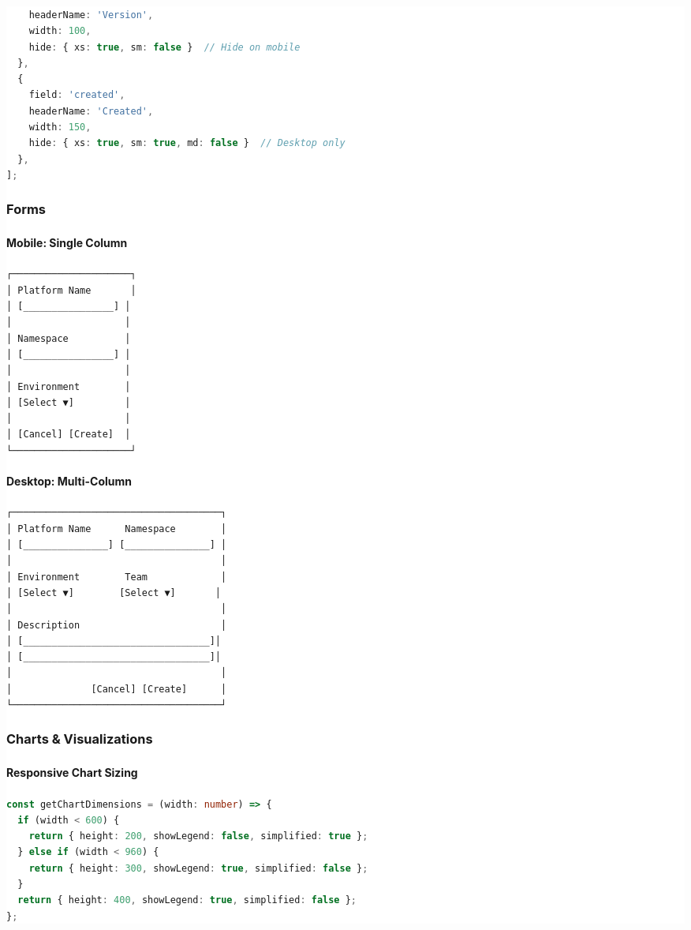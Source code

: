 ```typescript
    headerName: 'Version', 
    width: 100,
    hide: { xs: true, sm: false }  // Hide on mobile
  },
  { 
    field: 'created', 
    headerName: 'Created', 
    width: 150,
    hide: { xs: true, sm: true, md: false }  // Desktop only
  },
];
```

### Forms

#### Mobile: Single Column
```
┌─────────────────────┐
│ Platform Name       │
│ [________________] │
│                    │
│ Namespace          │
│ [________________] │
│                    │
│ Environment        │
│ [Select ▼]         │
│                    │
│ [Cancel] [Create]  │
└─────────────────────┘
```

#### Desktop: Multi-Column
```
┌─────────────────────────────────────┐
│ Platform Name      Namespace        │
│ [_______________] [_______________] │
│                                     │
│ Environment        Team             │
│ [Select ▼]        [Select ▼]       │
│                                     │
│ Description                         │
│ [_________________________________]│
│ [_________________________________]│
│                                     │
│              [Cancel] [Create]      │
└─────────────────────────────────────┘
```

### Charts & Visualizations

#### Responsive Chart Sizing
```typescript
const getChartDimensions = (width: number) => {
  if (width < 600) {
    return { height: 200, showLegend: false, simplified: true };
  } else if (width < 960) {
    return { height: 300, showLegend: true, simplified: false };
  }
  return { height: 400, showLegend: true, simplified: false };
};
```
